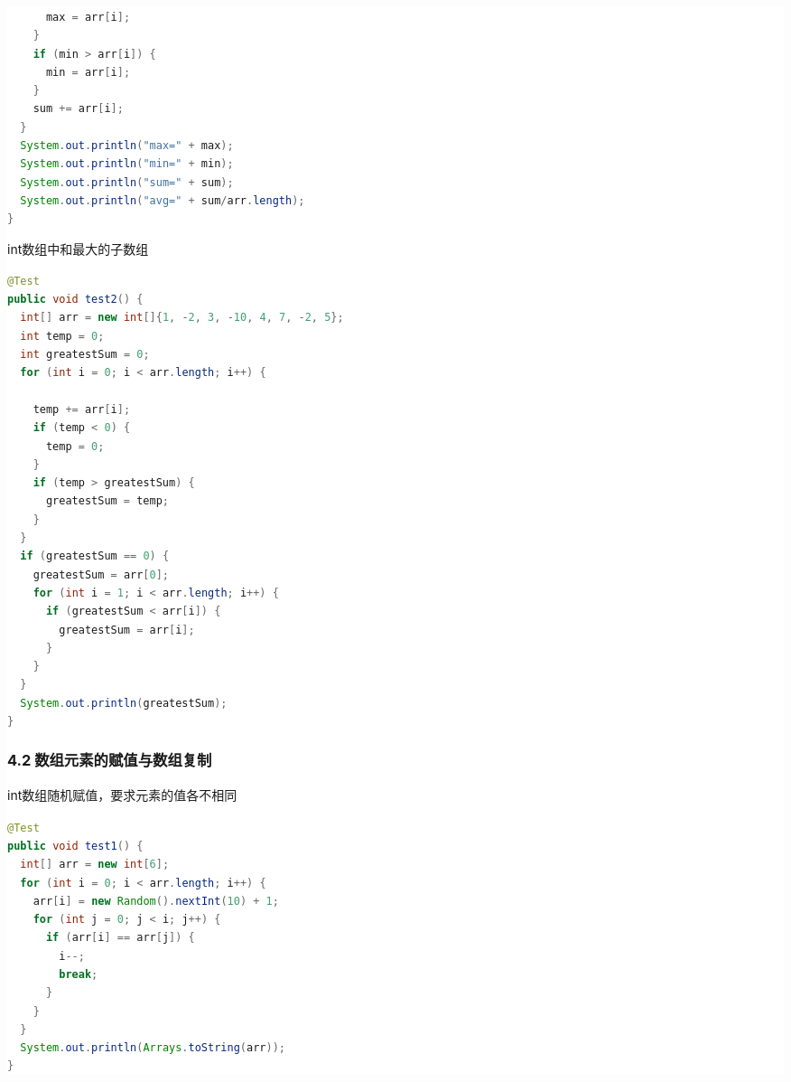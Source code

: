 ```java
      max = arr[i];
    }
    if (min > arr[i]) {
      min = arr[i];
    }
    sum += arr[i];
  }
  System.out.println("max=" + max);
  System.out.println("min=" + min);
  System.out.println("sum=" + sum);
  System.out.println("avg=" + sum/arr.length);
}
```

int数组中和最大的子数组

```java
@Test
public void test2() {
  int[] arr = new int[]{1, -2, 3, -10, 4, 7, -2, 5};
  int temp = 0;
  int greatestSum = 0;
  for (int i = 0; i < arr.length; i++) {

    temp += arr[i];
    if (temp < 0) {
      temp = 0;
    }
    if (temp > greatestSum) {
      greatestSum = temp;
    }
  }
  if (greatestSum == 0) {
    greatestSum = arr[0];
    for (int i = 1; i < arr.length; i++) {
      if (greatestSum < arr[i]) {
        greatestSum = arr[i];
      }
    }
  }
  System.out.println(greatestSum);
}
```

### 4.2 数组元素的赋值与数组复制

int数组随机赋值，要求元素的值各不相同

```java
@Test
public void test1() {
  int[] arr = new int[6];
  for (int i = 0; i < arr.length; i++) {
    arr[i] = new Random().nextInt(10) + 1;
    for (int j = 0; j < i; j++) {
      if (arr[i] == arr[j]) {
        i--;
        break;
      }
    }
  }
  System.out.println(Arrays.toString(arr));
}
```
